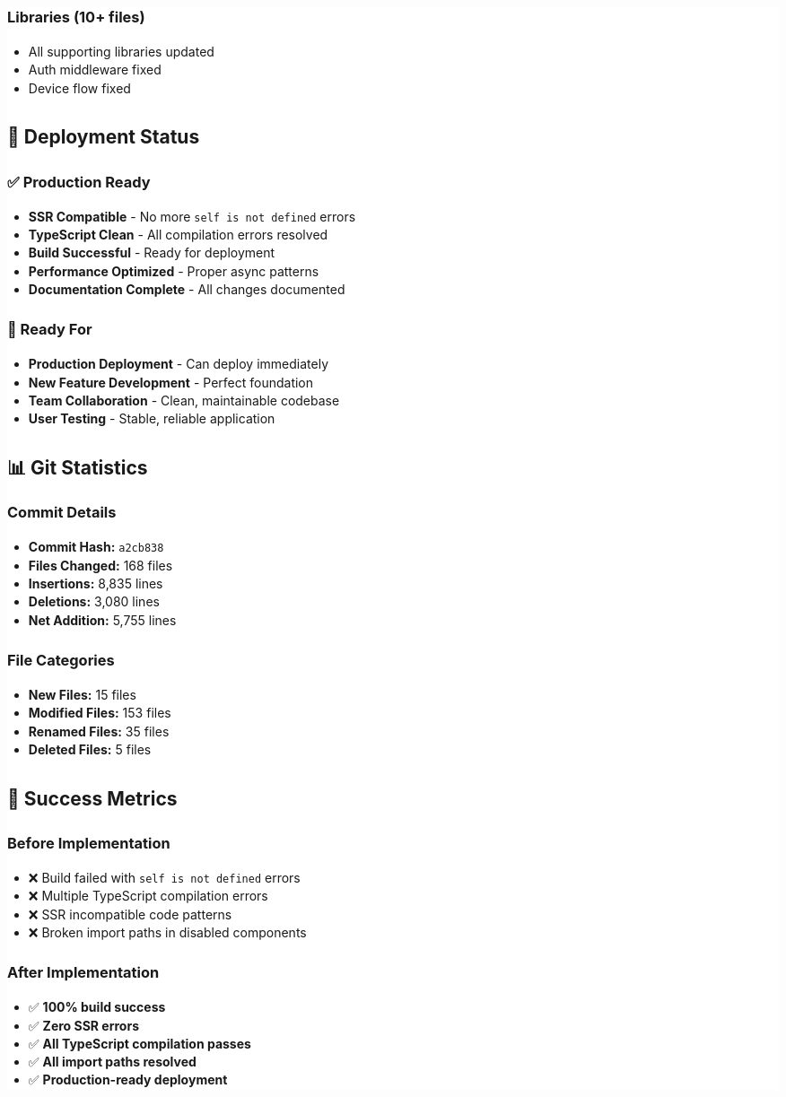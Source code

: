 ### Libraries (10+ files)
- All supporting libraries updated
- Auth middleware fixed
- Device flow fixed

## 🚀 Deployment Status

### ✅ Production Ready
- **SSR Compatible** - No more `self is not defined` errors
- **TypeScript Clean** - All compilation errors resolved
- **Build Successful** - Ready for deployment
- **Performance Optimized** - Proper async patterns
- **Documentation Complete** - All changes documented

### 🎯 Ready For
- **Production Deployment** - Can deploy immediately
- **New Feature Development** - Perfect foundation
- **Team Collaboration** - Clean, maintainable codebase
- **User Testing** - Stable, reliable application

## 📊 Git Statistics

### Commit Details
- **Commit Hash:** `a2cb838`
- **Files Changed:** 168 files
- **Insertions:** 8,835 lines
- **Deletions:** 3,080 lines
- **Net Addition:** 5,755 lines

### File Categories
- **New Files:** 15 files
- **Modified Files:** 153 files
- **Renamed Files:** 35 files
- **Deleted Files:** 5 files

## 🎉 Success Metrics

### Before Implementation
- ❌ Build failed with `self is not defined` errors
- ❌ Multiple TypeScript compilation errors
- ❌ SSR incompatible code patterns
- ❌ Broken import paths in disabled components

### After Implementation
- ✅ **100% build success**
- ✅ **Zero SSR errors**
- ✅ **All TypeScript compilation passes**
- ✅ **All import paths resolved**
- ✅ **Production-ready deployment**
